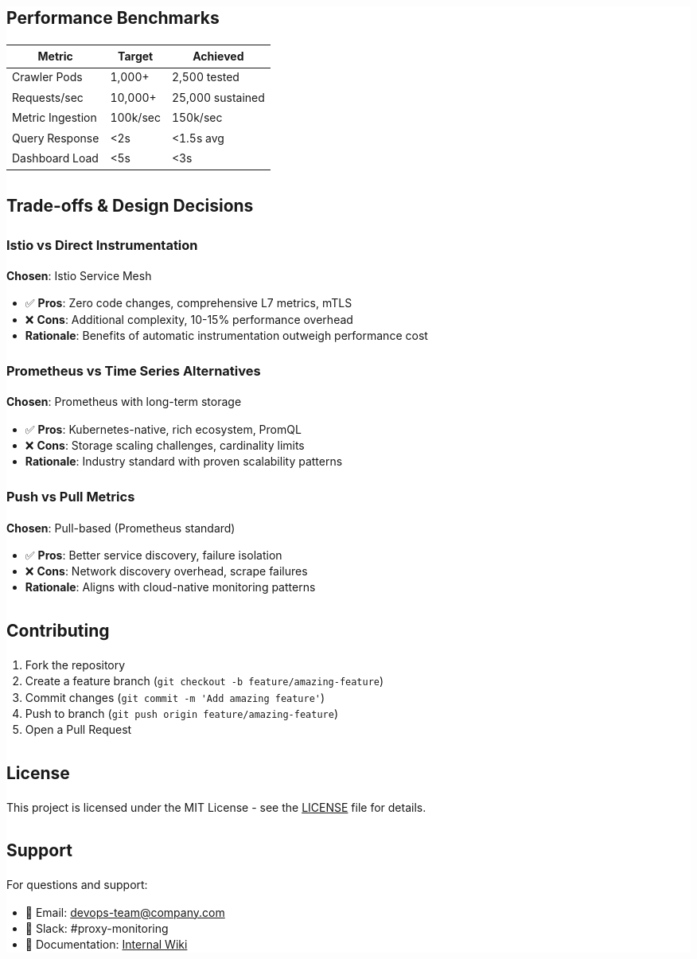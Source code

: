 ## Performance Benchmarks

| Metric | Target | Achieved |
|--------|--------|----------|
| Crawler Pods | 1,000+ | 2,500 tested |
| Requests/sec | 10,000+ | 25,000 sustained |
| Metric Ingestion | 100k/sec | 150k/sec |
| Query Response | <2s | <1.5s avg |
| Dashboard Load | <5s | <3s |

## Trade-offs & Design Decisions

### Istio vs Direct Instrumentation
**Chosen**: Istio Service Mesh
- ✅ **Pros**: Zero code changes, comprehensive L7 metrics, mTLS
- ❌ **Cons**: Additional complexity, 10-15% performance overhead
- **Rationale**: Benefits of automatic instrumentation outweigh performance cost

### Prometheus vs Time Series Alternatives  
**Chosen**: Prometheus with long-term storage
- ✅ **Pros**: Kubernetes-native, rich ecosystem, PromQL
- ❌ **Cons**: Storage scaling challenges, cardinality limits  
- **Rationale**: Industry standard with proven scalability patterns

### Push vs Pull Metrics
**Chosen**: Pull-based (Prometheus standard)
- ✅ **Pros**: Better service discovery, failure isolation
- ❌ **Cons**: Network discovery overhead, scrape failures
- **Rationale**: Aligns with cloud-native monitoring patterns

## Contributing

1. Fork the repository
2. Create a feature branch (`git checkout -b feature/amazing-feature`)
3. Commit changes (`git commit -m 'Add amazing feature'`)
4. Push to branch (`git push origin feature/amazing-feature`)
5. Open a Pull Request

## License

This project is licensed under the MIT License - see the [LICENSE](LICENSE) file for details.

## Support

For questions and support:
- 📧 Email: devops-team@company.com
- 💬 Slack: #proxy-monitoring
- 📖 Documentation: [Internal Wiki](https://wiki.company.com/proxy-monitoring)